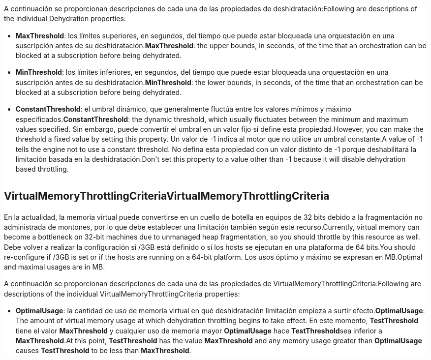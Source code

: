  <span data-ttu-id="ff620-142">A continuación se proporcionan descripciones de cada una de las propiedades de deshidratación:</span><span class="sxs-lookup"><span data-stu-id="ff620-142">Following are descriptions of the individual Dehydration properties:</span></span>  
  
-   <span data-ttu-id="ff620-143">**MaxThreshold**: los límites superiores, en segundos, del tiempo que puede estar bloqueada una orquestación en una suscripción antes de su deshidratación.</span><span class="sxs-lookup"><span data-stu-id="ff620-143">**MaxThreshold**: the upper bounds, in seconds, of the time that an orchestration can be blocked at a subscription before being dehydrated.</span></span>  
  
-   <span data-ttu-id="ff620-144">**MinThreshold**: los límites inferiores, en segundos, del tiempo que puede estar bloqueada una orquestación en una suscripción antes de su deshidratación.</span><span class="sxs-lookup"><span data-stu-id="ff620-144">**MinThreshold**: the lower bounds, in seconds, of the time that an orchestration can be blocked at a subscription before being dehydrated.</span></span>  
  
-   <span data-ttu-id="ff620-145">**ConstantThreshold**: el umbral dinámico, que generalmente fluctúa entre los valores mínimos y máximo especificados.</span><span class="sxs-lookup"><span data-stu-id="ff620-145">**ConstantThreshold**: the dynamic threshold, which usually fluctuates between the minimum and maximum values specified.</span></span> <span data-ttu-id="ff620-146">Sin embargo, puede convertir el umbral en un valor fijo si define esta propiedad.</span><span class="sxs-lookup"><span data-stu-id="ff620-146">However, you can make the threshold a fixed value by setting this property.</span></span> <span data-ttu-id="ff620-147">Un valor de -1 indica al motor que no utilice un umbral constante.</span><span class="sxs-lookup"><span data-stu-id="ff620-147">A value of -1 tells the engine not to use a constant threshold.</span></span> <span data-ttu-id="ff620-148">No defina esta propiedad con un valor distinto de -1 porque deshabilitará la limitación basada en la deshidratación.</span><span class="sxs-lookup"><span data-stu-id="ff620-148">Don't set this property to a value other than -1 because it will disable dehydration based throttling.</span></span>  
  
## <a name="virtualmemorythrottlingcriteria"></a><span data-ttu-id="ff620-149">VirtualMemoryThrottlingCriteria</span><span class="sxs-lookup"><span data-stu-id="ff620-149">VirtualMemoryThrottlingCriteria</span></span>  
 <span data-ttu-id="ff620-150">En la actualidad, la memoria virtual puede convertirse en un cuello de botella en equipos de 32 bits debido a la fragmentación no administrada de montones, por lo que debe establecer una limitación también según este recurso.</span><span class="sxs-lookup"><span data-stu-id="ff620-150">Currently, virtual memory can become a bottleneck on 32-bit machines due to unmanaged heap fragmentation, so you should throttle by this resource as well.</span></span> <span data-ttu-id="ff620-151">Debe volver a realizar la configuración si /3GB está definido o si los hosts se ejecutan en una plataforma de 64 bits.</span><span class="sxs-lookup"><span data-stu-id="ff620-151">You should re-configure if /3GB is set or if the hosts are running on a 64-bit platform.</span></span> <span data-ttu-id="ff620-152">Los usos óptimo y máximo se expresan en MB.</span><span class="sxs-lookup"><span data-stu-id="ff620-152">Optimal and maximal usages are in MB.</span></span>  
  
 <span data-ttu-id="ff620-153">A continuación se proporcionan descripciones de cada una de las propiedades de VirtualMemoryThrottlingCriteria:</span><span class="sxs-lookup"><span data-stu-id="ff620-153">Following are descriptions of the individual VirtualMemoryThrottlingCriteria properties:</span></span>  
  
-   <span data-ttu-id="ff620-154">**OptimalUsage**: la cantidad de uso de memoria virtual en qué deshidratación limitación empieza a surtir efecto.</span><span class="sxs-lookup"><span data-stu-id="ff620-154">**OptimalUsage**: The amount of virtual memory usage at which dehydration throttling begins to take effect.</span></span> <span data-ttu-id="ff620-155">En este momento, **TestThreshold** tiene el valor **MaxThreshold** y cualquier uso de memoria mayor **OptimalUsage** hace **TestThreshold**sea inferior a **MaxThreshold**.</span><span class="sxs-lookup"><span data-stu-id="ff620-155">At this point, **TestThreshold** has the value **MaxThreshold** and any memory usage greater than **OptimalUsage** causes **TestThreshold** to be less than **MaxThreshold**.</span></span>  
  